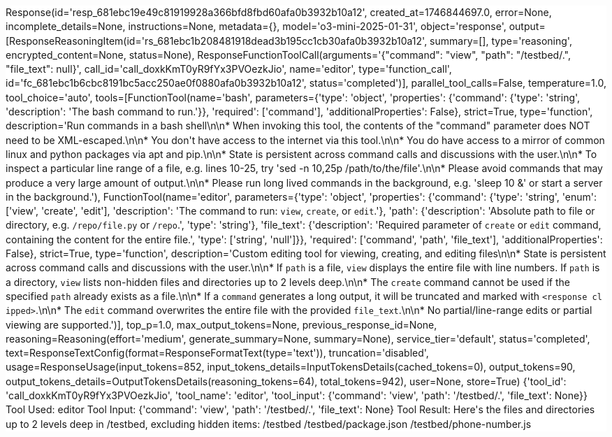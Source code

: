 Response(id='resp_681ebc19e49c81919928a366bfd8fbd60afa0b3932b10a12', created_at=1746844697.0, error=None, incomplete_details=None, instructions=None, metadata={}, model='o3-mini-2025-01-31', object='response', output=[ResponseReasoningItem(id='rs_681ebc1b208481918dead3b195cc1cb30afa0b3932b10a12', summary=[], type='reasoning', encrypted_content=None, status=None), ResponseFunctionToolCall(arguments='{"command": "view", "path": "/testbed/.", "file_text": null}', call_id='call_doxkKmT0yR9fYx3PVOezkJio', name='editor', type='function_call', id='fc_681ebc1b6cbc8191bc5acc250ae0f0880afa0b3932b10a12', status='completed')], parallel_tool_calls=False, temperature=1.0, tool_choice='auto', tools=[FunctionTool(name='bash', parameters={'type': 'object', 'properties': {'command': {'type': 'string', 'description': 'The bash command to run.'}}, 'required': ['command'], 'additionalProperties': False}, strict=True, type='function', description='Run commands in a bash shell\n\n* When invoking this tool, the contents of the "command" parameter does NOT need to be XML-escaped.\n\n* You don\'t have access to the internet via this tool.\n\n* You do have access to a mirror of common linux and python packages via apt and pip.\n\n* State is persistent across command calls and discussions with the user.\n\n* To inspect a particular line range of a file, e.g. lines 10-25, try \'sed -n 10,25p /path/to/the/file\'.\n\n* Please avoid commands that may produce a very large amount of output.\n\n* Please run long lived commands in the background, e.g. \'sleep 10 &\' or start a server in the background.'), FunctionTool(name='editor', parameters={'type': 'object', 'properties': {'command': {'type': 'string', 'enum': ['view', 'create', 'edit'], 'description': 'The command to run: `view`, `create`, or `edit`.'}, 'path': {'description': 'Absolute path to file or directory, e.g. `/repo/file.py` or `/repo`.', 'type': 'string'}, 'file_text': {'description': 'Required parameter of `create` or `edit` command, containing the content for the entire file.', 'type': ['string', 'null']}}, 'required': ['command', 'path', 'file_text'], 'additionalProperties': False}, strict=True, type='function', description='Custom editing tool for viewing, creating, and editing files\n\n* State is persistent across command calls and discussions with the user.\n\n* If `path` is a file, `view` displays the entire file with line numbers. If `path` is a directory, `view` lists non-hidden files and directories up to 2 levels deep.\n\n* The `create` command cannot be used if the specified `path` already exists as a file.\n\n* If a `command` generates a long output, it will be truncated and marked with `<response clipped>`.\n\n* The `edit` command overwrites the entire file with the provided `file_text`.\n\n* No partial/line-range edits or partial viewing are supported.')], top_p=1.0, max_output_tokens=None, previous_response_id=None, reasoning=Reasoning(effort='medium', generate_summary=None, summary=None), service_tier='default', status='completed', text=ResponseTextConfig(format=ResponseFormatText(type='text')), truncation='disabled', usage=ResponseUsage(input_tokens=852, input_tokens_details=InputTokensDetails(cached_tokens=0), output_tokens=90, output_tokens_details=OutputTokensDetails(reasoning_tokens=64), total_tokens=942), user=None, store=True)
{'tool_id': 'call_doxkKmT0yR9fYx3PVOezkJio', 'tool_name': 'editor', 'tool_input': {'command': 'view', 'path': '/testbed/.', 'file_text': None}}
Tool Used: editor
Tool Input: {'command': 'view', 'path': '/testbed/.', 'file_text': None}
Tool Result: Here's the files and directories up to 2 levels deep in /testbed, excluding hidden items:
/testbed
/testbed/package.json
/testbed/phone-number.js
